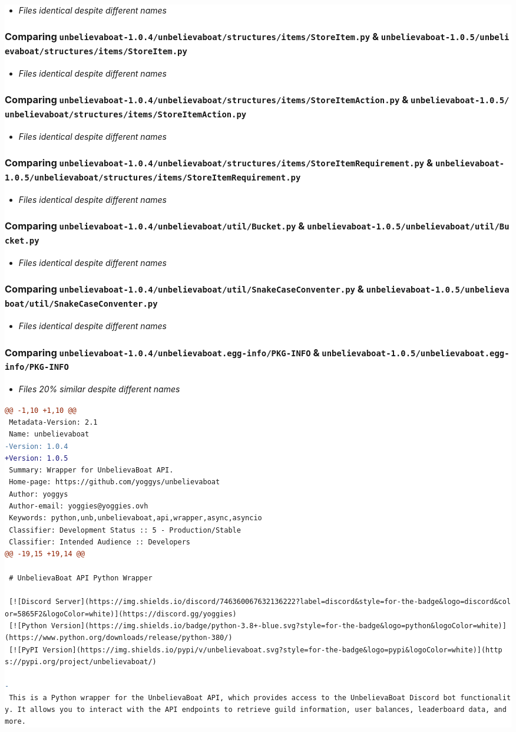  * *Files identical despite different names*

### Comparing `unbelievaboat-1.0.4/unbelievaboat/structures/items/StoreItem.py` & `unbelievaboat-1.0.5/unbelievaboat/structures/items/StoreItem.py`

 * *Files identical despite different names*

### Comparing `unbelievaboat-1.0.4/unbelievaboat/structures/items/StoreItemAction.py` & `unbelievaboat-1.0.5/unbelievaboat/structures/items/StoreItemAction.py`

 * *Files identical despite different names*

### Comparing `unbelievaboat-1.0.4/unbelievaboat/structures/items/StoreItemRequirement.py` & `unbelievaboat-1.0.5/unbelievaboat/structures/items/StoreItemRequirement.py`

 * *Files identical despite different names*

### Comparing `unbelievaboat-1.0.4/unbelievaboat/util/Bucket.py` & `unbelievaboat-1.0.5/unbelievaboat/util/Bucket.py`

 * *Files identical despite different names*

### Comparing `unbelievaboat-1.0.4/unbelievaboat/util/SnakeCaseConventer.py` & `unbelievaboat-1.0.5/unbelievaboat/util/SnakeCaseConventer.py`

 * *Files identical despite different names*

### Comparing `unbelievaboat-1.0.4/unbelievaboat.egg-info/PKG-INFO` & `unbelievaboat-1.0.5/unbelievaboat.egg-info/PKG-INFO`

 * *Files 20% similar despite different names*

```diff
@@ -1,10 +1,10 @@
 Metadata-Version: 2.1
 Name: unbelievaboat
-Version: 1.0.4
+Version: 1.0.5
 Summary: Wrapper for UnbelievaBoat API.
 Home-page: https://github.com/yoggys/unbelievaboat
 Author: yoggys
 Author-email: yoggies@yoggies.ovh
 Keywords: python,unb,unbelievaboat,api,wrapper,async,asyncio
 Classifier: Development Status :: 5 - Production/Stable
 Classifier: Intended Audience :: Developers
@@ -19,15 +19,14 @@
 
 # UnbelievaBoat API Python Wrapper
 
 [![Discord Server](https://img.shields.io/discord/746360067632136222?label=discord&style=for-the-badge&logo=discord&color=5865F2&logoColor=white)](https://discord.gg/yoggies)
 [![Python Version](https://img.shields.io/badge/python-3.8+-blue.svg?style=for-the-badge&logo=python&logoColor=white)](https://www.python.org/downloads/release/python-380/)
 [![PyPI Version](https://img.shields.io/pypi/v/unbelievaboat.svg?style=for-the-badge&logo=pypi&logoColor=white)](https://pypi.org/project/unbelievaboat/)
 
-
 This is a Python wrapper for the UnbelievaBoat API, which provides access to the UnbelievaBoat Discord bot functionality. It allows you to interact with the API endpoints to retrieve guild information, user balances, leaderboard data, and more.
```